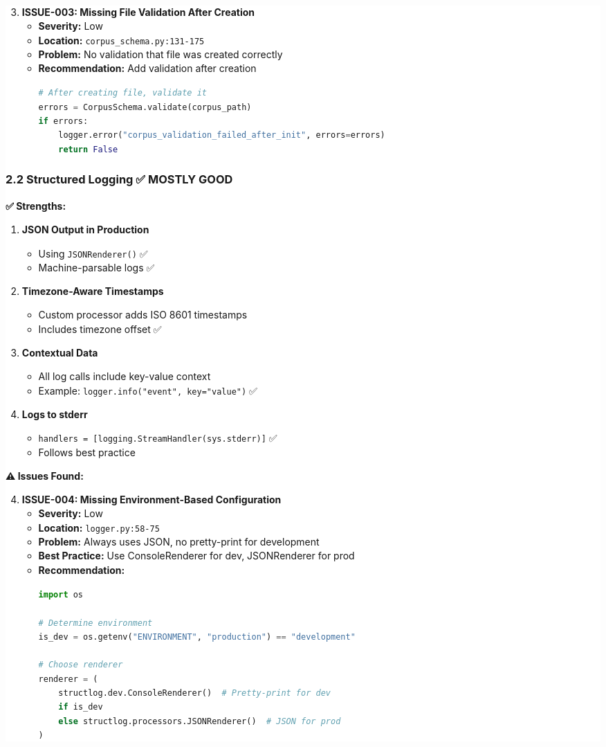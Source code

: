 3. **ISSUE-003: Missing File Validation After Creation**
   - **Severity:** Low
   - **Location:** `corpus_schema.py:131-175`
   - **Problem:** No validation that file was created correctly
   - **Recommendation:** Add validation after creation
     ```python
     # After creating file, validate it
     errors = CorpusSchema.validate(corpus_path)
     if errors:
         logger.error("corpus_validation_failed_after_init", errors=errors)
         return False
     ```

### 2.2 Structured Logging ✅ MOSTLY GOOD

**✅ Strengths:**
1. **JSON Output in Production**
   - Using `JSONRenderer()` ✅
   - Machine-parsable logs ✅

2. **Timezone-Aware Timestamps**
   - Custom processor adds ISO 8601 timestamps
   - Includes timezone offset ✅

3. **Contextual Data**
   - All log calls include key-value context
   - Example: `logger.info("event", key="value")` ✅

4. **Logs to stderr**
   - `handlers = [logging.StreamHandler(sys.stderr)]` ✅
   - Follows best practice

**⚠️ Issues Found:**

4. **ISSUE-004: Missing Environment-Based Configuration**
   - **Severity:** Low
   - **Location:** `logger.py:58-75`
   - **Problem:** Always uses JSON, no pretty-print for development
   - **Best Practice:** Use ConsoleRenderer for dev, JSONRenderer for prod
   - **Recommendation:**
     ```python
     import os

     # Determine environment
     is_dev = os.getenv("ENVIRONMENT", "production") == "development"

     # Choose renderer
     renderer = (
         structlog.dev.ConsoleRenderer()  # Pretty-print for dev
         if is_dev
         else structlog.processors.JSONRenderer()  # JSON for prod
     )

